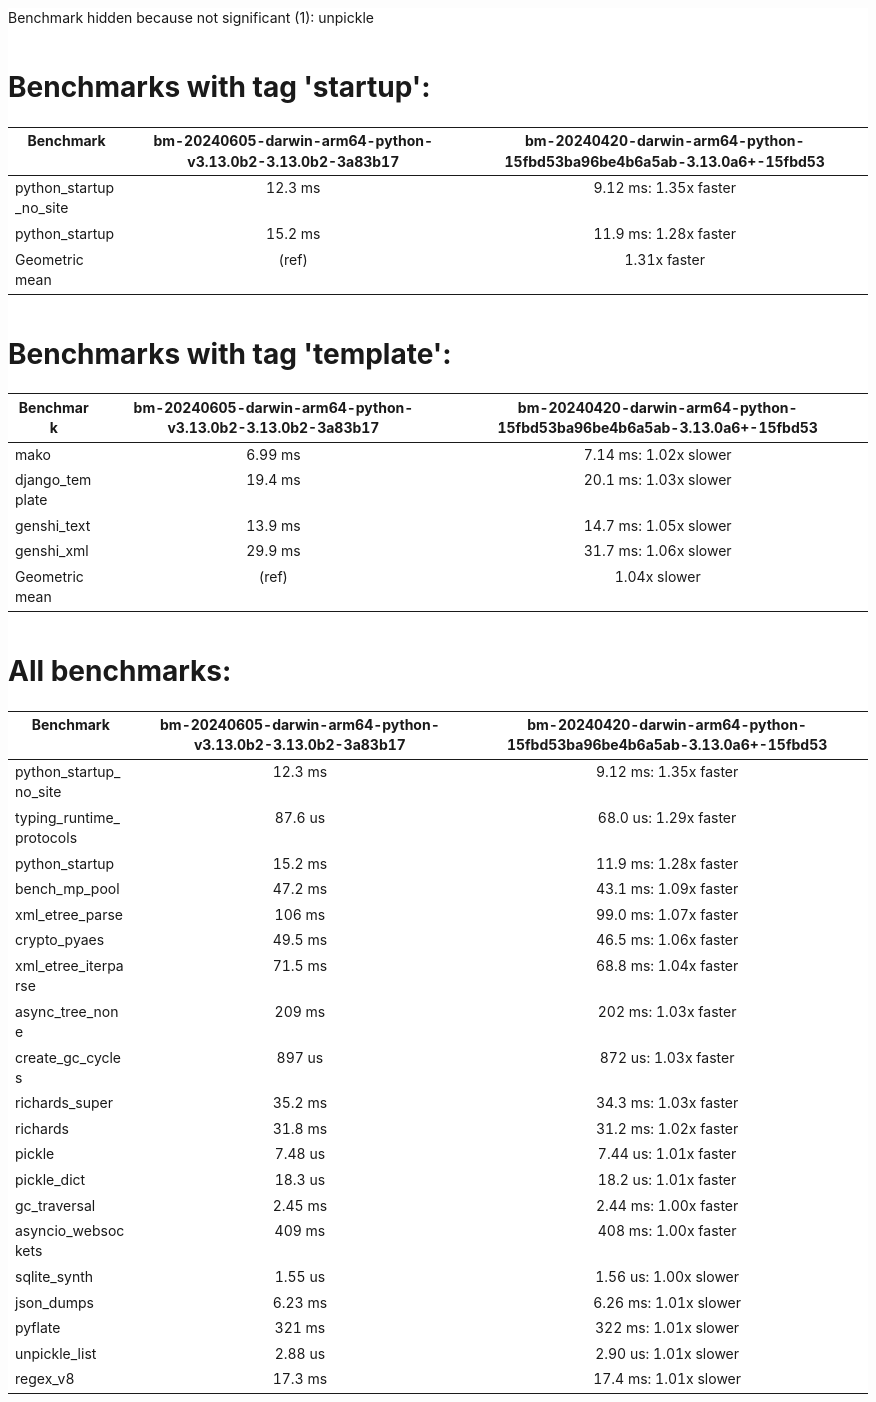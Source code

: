 Benchmark hidden because not significant (1): unpickle

Benchmarks with tag 'startup':
==============================

| Benchmark              | bm-20240605-darwin-arm64-python-v3.13.0b2-3.13.0b2-3a83b17 | bm-20240420-darwin-arm64-python-15fbd53ba96be4b6a5ab-3.13.0a6+-15fbd53 |
|------------------------|:----------------------------------------------------------:|:----------------------------------------------------------------------:|
| python_startup_no_site | 12.3 ms                                                    | 9.12 ms: 1.35x faster                                                  |
| python_startup         | 15.2 ms                                                    | 11.9 ms: 1.28x faster                                                  |
| Geometric mean         | (ref)                                                      | 1.31x faster                                                           |

Benchmarks with tag 'template':
===============================

| Benchmark       | bm-20240605-darwin-arm64-python-v3.13.0b2-3.13.0b2-3a83b17 | bm-20240420-darwin-arm64-python-15fbd53ba96be4b6a5ab-3.13.0a6+-15fbd53 |
|-----------------|:----------------------------------------------------------:|:----------------------------------------------------------------------:|
| mako            | 6.99 ms                                                    | 7.14 ms: 1.02x slower                                                  |
| django_template | 19.4 ms                                                    | 20.1 ms: 1.03x slower                                                  |
| genshi_text     | 13.9 ms                                                    | 14.7 ms: 1.05x slower                                                  |
| genshi_xml      | 29.9 ms                                                    | 31.7 ms: 1.06x slower                                                  |
| Geometric mean  | (ref)                                                      | 1.04x slower                                                           |

All benchmarks:
===============

| Benchmark                        | bm-20240605-darwin-arm64-python-v3.13.0b2-3.13.0b2-3a83b17 | bm-20240420-darwin-arm64-python-15fbd53ba96be4b6a5ab-3.13.0a6+-15fbd53 |
|----------------------------------|:----------------------------------------------------------:|:----------------------------------------------------------------------:|
| python_startup_no_site           | 12.3 ms                                                    | 9.12 ms: 1.35x faster                                                  |
| typing_runtime_protocols         | 87.6 us                                                    | 68.0 us: 1.29x faster                                                  |
| python_startup                   | 15.2 ms                                                    | 11.9 ms: 1.28x faster                                                  |
| bench_mp_pool                    | 47.2 ms                                                    | 43.1 ms: 1.09x faster                                                  |
| xml_etree_parse                  | 106 ms                                                     | 99.0 ms: 1.07x faster                                                  |
| crypto_pyaes                     | 49.5 ms                                                    | 46.5 ms: 1.06x faster                                                  |
| xml_etree_iterparse              | 71.5 ms                                                    | 68.8 ms: 1.04x faster                                                  |
| async_tree_none                  | 209 ms                                                     | 202 ms: 1.03x faster                                                   |
| create_gc_cycles                 | 897 us                                                     | 872 us: 1.03x faster                                                   |
| richards_super                   | 35.2 ms                                                    | 34.3 ms: 1.03x faster                                                  |
| richards                         | 31.8 ms                                                    | 31.2 ms: 1.02x faster                                                  |
| pickle                           | 7.48 us                                                    | 7.44 us: 1.01x faster                                                  |
| pickle_dict                      | 18.3 us                                                    | 18.2 us: 1.01x faster                                                  |
| gc_traversal                     | 2.45 ms                                                    | 2.44 ms: 1.00x faster                                                  |
| asyncio_websockets               | 409 ms                                                     | 408 ms: 1.00x faster                                                   |
| sqlite_synth                     | 1.55 us                                                    | 1.56 us: 1.00x slower                                                  |
| json_dumps                       | 6.23 ms                                                    | 6.26 ms: 1.01x slower                                                  |
| pyflate                          | 321 ms                                                     | 322 ms: 1.01x slower                                                   |
| unpickle_list                    | 2.88 us                                                    | 2.90 us: 1.01x slower                                                  |
| regex_v8                         | 17.3 ms                                                    | 17.4 ms: 1.01x slower                                                  |